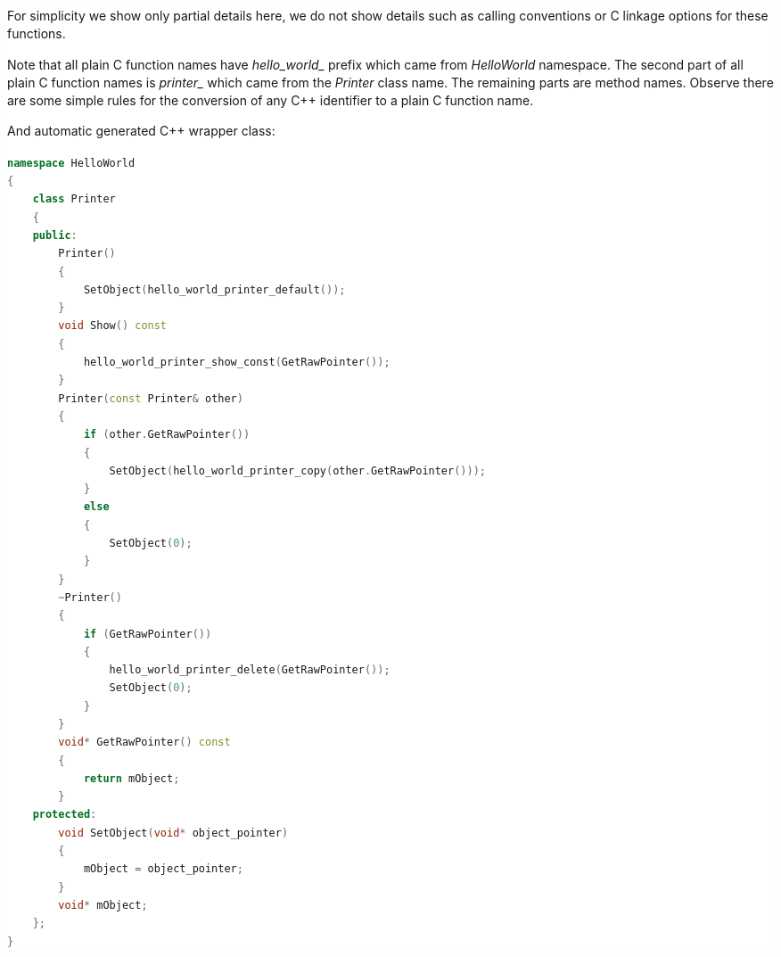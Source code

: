 For simplicity we show only partial details here, we do not show details such as calling conventions or C linkage options for these functions.

Note that all plain C function names have *hello_world_* prefix which came from _HelloWorld_ namespace.
The second part of all plain C function names is *printer_* which came from the _Printer_ class name.
The remaining parts are method names.
Observe there are some simple rules for the conversion of any C++ identifier to a plain C function name.

And automatic generated C++ wrapper class:
~~~C++
namespace HelloWorld
{
    class Printer
    {
    public:
        Printer()
        {
            SetObject(hello_world_printer_default());
        }
        void Show() const
        {
            hello_world_printer_show_const(GetRawPointer());
        }
        Printer(const Printer& other)
        {
            if (other.GetRawPointer())
            {
                SetObject(hello_world_printer_copy(other.GetRawPointer()));
            }
            else
            {
                SetObject(0);
            }
        }
        ~Printer()
        {
            if (GetRawPointer())
            {
                hello_world_printer_delete(GetRawPointer());
                SetObject(0);
            }
        }
        void* GetRawPointer() const
        {
            return mObject;
        }
    protected:
        void SetObject(void* object_pointer)
        {
            mObject = object_pointer;
        }
        void* mObject;
    };
}
~~~
